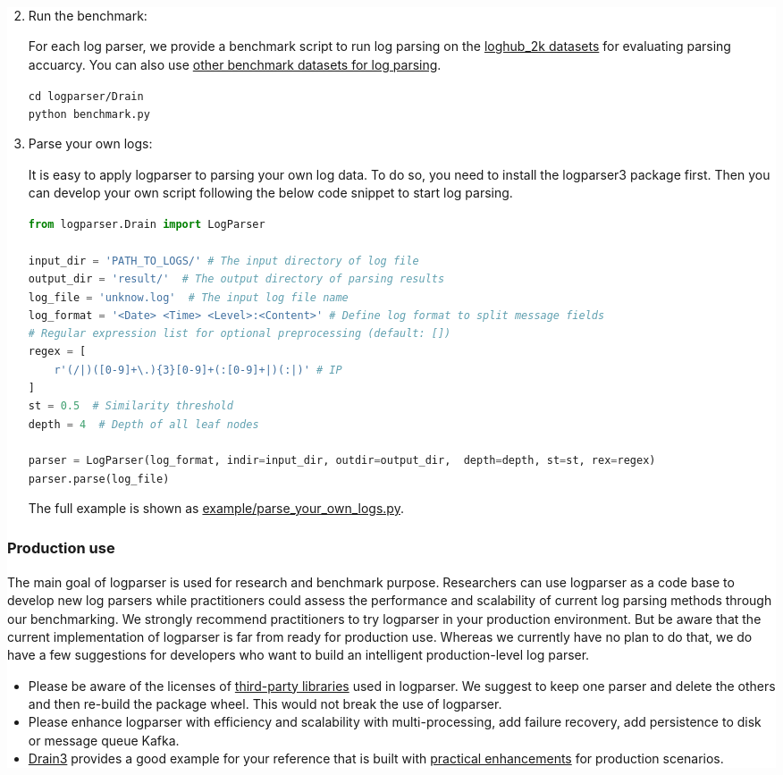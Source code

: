 2. Run the benchmark:
  
    For each log parser, we provide a benchmark script to run log parsing on the [loghub_2k datasets](https://github.com/logpai/logparser/tree/main/data#loghub_2k) for evaluating parsing accuarcy. You can also use [other benchmark datasets for log parsing](https://github.com/logpai/logparser/tree/main/data#datasets).

    ```
    cd logparser/Drain 
    python benchmark.py
    ```

3. Parse your own logs:

    It is easy to apply logparser to parsing your own log data. To do so, you need to install the logparser3 package first. Then you can develop your own script following the below code snippet to start log parsing.

    ```python
    from logparser.Drain import LogParser

    input_dir = 'PATH_TO_LOGS/' # The input directory of log file
    output_dir = 'result/'  # The output directory of parsing results
    log_file = 'unknow.log'  # The input log file name
    log_format = '<Date> <Time> <Level>:<Content>' # Define log format to split message fields
    # Regular expression list for optional preprocessing (default: [])
    regex = [
        r'(/|)([0-9]+\.){3}[0-9]+(:[0-9]+|)(:|)' # IP
    ]
    st = 0.5  # Similarity threshold
    depth = 4  # Depth of all leaf nodes

    parser = LogParser(log_format, indir=input_dir, outdir=output_dir,  depth=depth, st=st, rex=regex)
    parser.parse(log_file)
    ```
    The full example is shown as [example/parse_your_own_logs.py](https://github.com/logpai/logparser/blob/main/example/parse_your_own_logs.py).

### Production use
The main goal of logparser is used for research and benchmark purpose. Researchers can use logparser as a code base to develop new log parsers while practitioners could assess the performance and scalability of current log parsing methods through our benchmarking. We strongly recommend practitioners to try logparser in your production environment. But be aware that the current implementation of logparser is far from ready for production use. Whereas we currently have no plan to do that, we do have a few suggestions for developers who want to build an intelligent production-level log parser.

+ Please be aware of the licenses of [third-party libraries](https://github.com/logpai/logparser/blob/main/THIRD_PARTIES.md) used in logparser. We suggest to keep one parser and delete the others and then re-build the package wheel. This would not break the use of logparser.
+ Please enhance logparser with efficiency and scalability with multi-processing, add failure recovery, add persistence to disk or message queue Kafka.
+ [Drain3](https://github.com/logpai/Drain3) provides a good example for your reference that is built with [practical enhancements](https://github.com/logpai/Drain3#new-features) for production scenarios.
